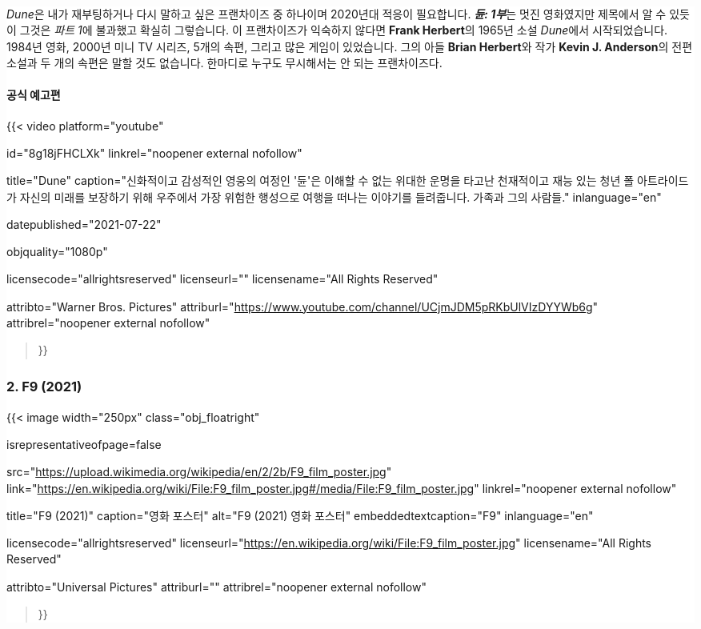 *Dune*은 내가 재부팅하거나 다시 말하고 싶은 프랜차이즈 중 하나이며 2020년대 적응이 필요합니다. ***듄: 1부***는 멋진 영화였지만 제목에서 알 수 있듯이 그것은 *파트 1*에 불과했고 확실히 그렇습니다. 이 프랜차이즈가 익숙하지 않다면 **Frank Herbert**의 1965년 소설 *Dune*에서 시작되었습니다. 1984년 영화, 2000년 미니 TV 시리즈, 5개의 속편, 그리고 많은 게임이 있었습니다. 그의 아들 **Brian Herbert**와 작가 **Kevin J. Anderson**의 전편 소설과 두 개의 속편은 말할 것도 없습니다. 한마디로 누구도 무시해서는 안 되는 프랜차이즈다.

[^k]: Wikipedia: [Dune (2021 film)](https://en.wikipedia.org/wiki/Dune_(2021_film))

<div class="floatclear"></div>

#### 공식 예고편

{{< video
  platform="youtube"

  id="8g18jFHCLXk"
  linkrel="noopener external nofollow"

  title="Dune"
  caption="신화적이고 감성적인 영웅의 여정인 '듄'은 이해할 수 없는 위대한 운명을 타고난 천재적이고 재능 있는 청년 폴 아트라이드가 자신의 미래를 보장하기 위해 우주에서 가장 위험한 행성으로 여행을 떠나는 이야기를 들려줍니다. 가족과 그의 사람들."
  inlanguage="en"

  datepublished="2021-07-22"

  objquality="1080p"

  licensecode="allrightsreserved"
  licenseurl=""
  licensename="All Rights Reserved"

  attribto="Warner Bros. Pictures"
  attriburl="https://www.youtube.com/channel/UCjmJDM5pRKbUlVIzDYYWb6g"
  attribrel="noopener external nofollow"
>}}

### 2. F9 (2021)

{{< image
  width="250px"
  class="obj_floatright"

  isrepresentativeofpage=false

  src="https://upload.wikimedia.org/wikipedia/en/2/2b/F9_film_poster.jpg"
  link="https://en.wikipedia.org/wiki/File:F9_film_poster.jpg#/media/File:F9_film_poster.jpg"
  linkrel="noopener external nofollow"

  title="F9 (2021)"
  caption="영화 포스터"
  alt="F9 (2021) 영화 포스터"
  embeddedtextcaption="F9"
  inlanguage="en"

  licensecode="allrightsreserved"
  licenseurl="https://en.wikipedia.org/wiki/File:F9_film_poster.jpg"
  licensename="All Rights Reserved"

  attribto="Universal Pictures"
  attriburl=""
  attribrel="noopener external nofollow"
>}}


[^a]: Wikipedia: [Black Widow (2021 film)](https://en.wikipedia.org/wiki/Black_Widow_(2021_film))
[^b]: Wikipedia: [Infinite (film)](https://en.wikipedia.org/wiki/Infinite_(film))
[^c]: Wikipedia: [Without Remorse (film)](https://en.wikipedia.org/wiki/Without_Remorse_(film))
[^d]: Wikipedia: [A Writer's Odyssey](https://en.wikipedia.org/wiki/A_Writer%27s_Odyssey)
[^e]: Wikipedia: [The Tomorrow War](https://en.wikipedia.org/wiki/The_Tomorrow_War)
[^f]: Wikipedia: [Shang-Chi and the Legend of the Ten Rings](https://en.wikipedia.org/wiki/Shang-Chi_and_the_Legend_of_the_Ten_Rings)
[^g]: Wikipedia: [Mission: Possible](https://en.wikipedia.org/wiki/Mission:_Possible)
[^h]: Wikipedia: [Rurouni Kenshin: The Final](https://en.wikipedia.org/wiki/Rurouni_Kenshin:_The_Final)
[^i]: Wikipedia: [Rurouni Kenshin: The Beginning](https://en.wikipedia.org/wiki/Rurouni_Kenshin:_The_Beginning)
[^j]: Wikipedia: [Space Sweepers](https://en.wikipedia.org/wiki/Space_Sweepers)
[^l]: Wikipedia: [F9 (film)](https://en.wikipedia.org/wiki/F9_(film))